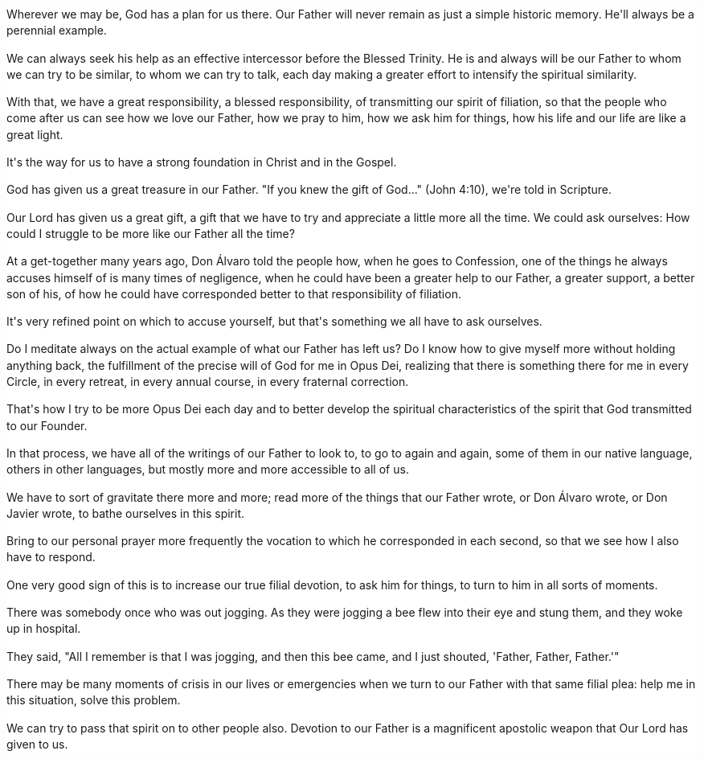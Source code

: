 Wherever we may be, God has a plan for us there. Our Father will never remain as just a simple historic memory. He\'ll always be a perennial example.

We can always seek his help as an effective intercessor before the Blessed Trinity. He is and always will be our Father to whom we can try to be similar, to whom we can try to talk, each day making a greater effort to intensify the spiritual similarity.

With that, we have a great responsibility, a blessed responsibility, of transmitting our spirit of filiation, so that the people who come after us can see how we love our Father, how we pray to him, how we ask him for things, how his life and our life are like a great light.

It\'s the way for us to have a strong foundation in Christ and in the Gospel.

God has given us a great treasure in our Father. "If you knew the gift of God..." (John 4:10), we\'re told in Scripture.

Our Lord has given us a great gift, a gift that we have to try and appreciate a little more all the time. We could ask ourselves: How could I struggle to be more like our Father all the time?

At a get-together many years ago, Don Álvaro told the people how, when he goes to Confession, one of the things he always accuses himself of is many times of negligence, when he could have been a greater help to our Father, a greater support, a better son of his, of how he could have corresponded better to that responsibility of filiation.

It's very refined point on which to accuse yourself, but that\'s something we all have to ask ourselves.

Do I meditate always on the actual example of what our Father has left us? Do I know how to give myself more without holding anything back, the fulfillment of the precise will of God for me in Opus Dei, realizing that there is something there for me in every Circle, in every retreat, in every annual course, in every fraternal correction.

That\'s how I try to be more Opus Dei each day and to better develop the spiritual characteristics of the spirit that God transmitted to our Founder.

In that process, we have all of the writings of our Father to look to, to go to again and again, some of them in our native language, others in other languages, but mostly more and more accessible to all of us.

We have to sort of gravitate there more and more; read more of the things that our Father wrote, or Don Álvaro wrote, or Don Javier wrote, to bathe ourselves in this spirit.

Bring to our personal prayer more frequently the vocation to which he corresponded in each second, so that we see how I also have to respond.

One very good sign of this is to increase our true filial devotion, to ask him for things, to turn to him in all sorts of moments.

There was somebody once who was out jogging. As they were jogging a bee flew into their eye and stung them, and they woke up in hospital.

They said, "All I remember is that I was jogging, and then this bee came, and I just shouted, 'Father, Father, Father.'"

There may be many moments of crisis in our lives or emergencies when we turn to our Father with that same filial plea: help me in this situation, solve this problem.

We can try to pass that spirit on to other people also. Devotion to our Father is a magnificent apostolic weapon that Our Lord has given to us.
